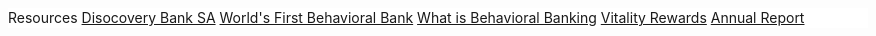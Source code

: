 

Resources
[Disocovery Bank SA](https://www.discovery.co.za/portal/)
[World's First Behavioral Bank](https://www.discovery.co.za/bank/bank-healthier)
[What is Behavioral Banking](https://www.discovery.co.za/bank/behavioural-bank)
[Vitality Rewards](https://www.discovery.co.za/bank/vitality-money)
[Annual Report](https://www.discovery.co.za/assets/discoverycoza/corporate/investor-relations/discovery-iar-2019.pdf)
